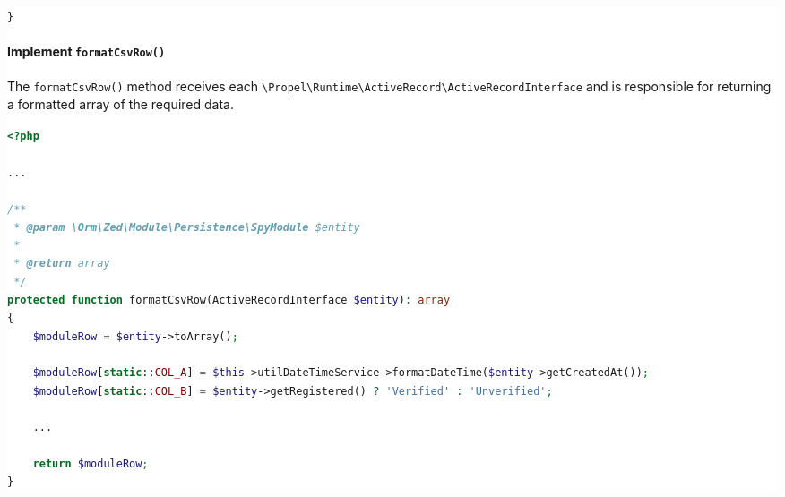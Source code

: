 ```php
}
```

#### Implement `formatCsvRow()`

The `formatCsvRow()` method receives each `\Propel\Runtime\ActiveRecord\ActiveRecordInterface` and is responsible for returning a formatted array of the required data.

```php
<?php

...

/**
 * @param \Orm\Zed\Module\Persistence\SpyModule $entity
 *
 * @return array
 */
protected function formatCsvRow(ActiveRecordInterface $entity): array
{
    $moduleRow = $entity->toArray();

    $moduleRow[static::COL_A] = $this->utilDateTimeService->formatDateTime($entity->getCreatedAt());
    $moduleRow[static::COL_B] = $entity->getRegistered() ? 'Verified' : 'Unverified';

    ...

    return $moduleRow;
}
```
